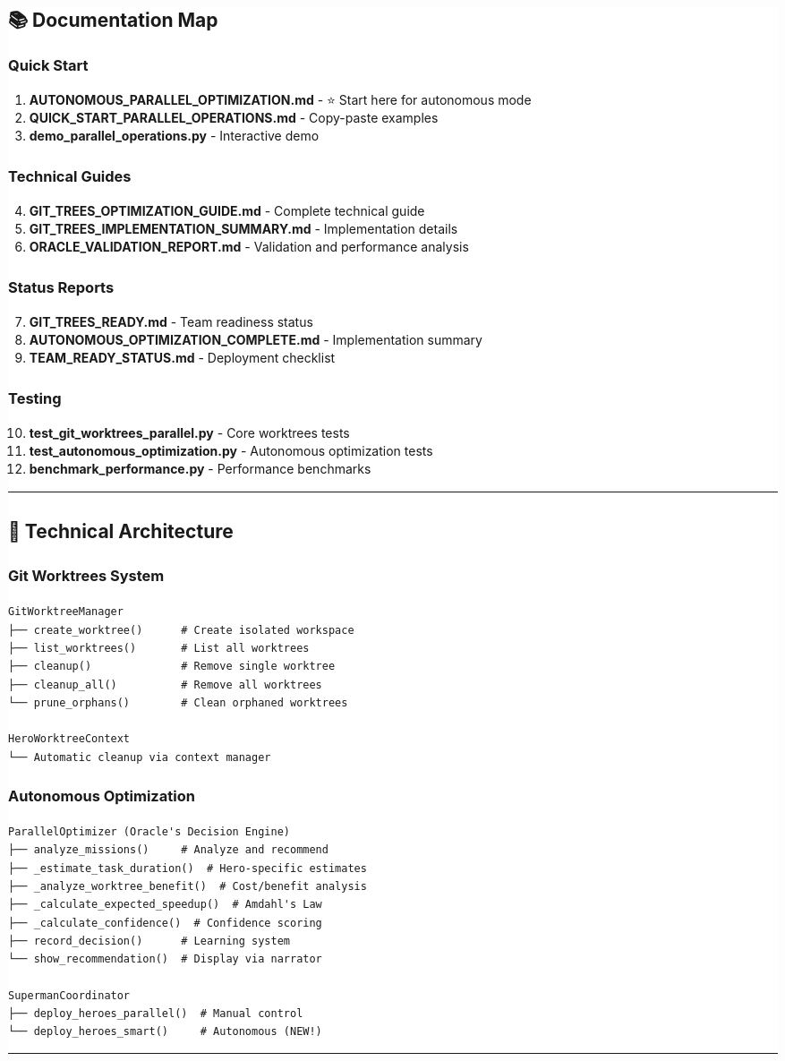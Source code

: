 ## 📚 Documentation Map

### Quick Start
1. **AUTONOMOUS_PARALLEL_OPTIMIZATION.md** - ⭐ Start here for autonomous mode
2. **QUICK_START_PARALLEL_OPERATIONS.md** - Copy-paste examples
3. **demo_parallel_operations.py** - Interactive demo

### Technical Guides
4. **GIT_TREES_OPTIMIZATION_GUIDE.md** - Complete technical guide
5. **GIT_TREES_IMPLEMENTATION_SUMMARY.md** - Implementation details
6. **ORACLE_VALIDATION_REPORT.md** - Validation and performance analysis

### Status Reports
7. **GIT_TREES_READY.md** - Team readiness status
8. **AUTONOMOUS_OPTIMIZATION_COMPLETE.md** - Implementation summary
9. **TEAM_READY_STATUS.md** - Deployment checklist

### Testing
10. **test_git_worktrees_parallel.py** - Core worktrees tests
11. **test_autonomous_optimization.py** - Autonomous optimization tests
12. **benchmark_performance.py** - Performance benchmarks

---

## 🔧 Technical Architecture

### Git Worktrees System

```
GitWorktreeManager
├── create_worktree()      # Create isolated workspace
├── list_worktrees()       # List all worktrees
├── cleanup()              # Remove single worktree
├── cleanup_all()          # Remove all worktrees
└── prune_orphans()        # Clean orphaned worktrees

HeroWorktreeContext
└── Automatic cleanup via context manager
```

### Autonomous Optimization

```
ParallelOptimizer (Oracle's Decision Engine)
├── analyze_missions()     # Analyze and recommend
├── _estimate_task_duration()  # Hero-specific estimates
├── _analyze_worktree_benefit()  # Cost/benefit analysis
├── _calculate_expected_speedup()  # Amdahl's Law
├── _calculate_confidence()  # Confidence scoring
├── record_decision()      # Learning system
└── show_recommendation()  # Display via narrator

SupermanCoordinator
├── deploy_heroes_parallel()  # Manual control
└── deploy_heroes_smart()     # Autonomous (NEW!)
```

---